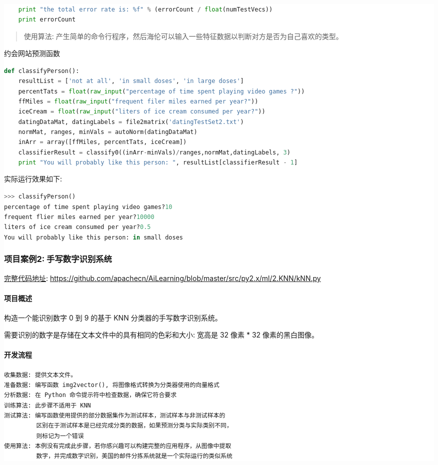 ```python
    print "the total error rate is: %f" % (errorCount / float(numTestVecs))
    print errorCount
```

> 使用算法: 产生简单的命令行程序，然后海伦可以输入一些特征数据以判断对方是否为自己喜欢的类型。

约会网站预测函数

```python
def classifyPerson():
    resultList = ['not at all', 'in small doses', 'in large doses']
    percentTats = float(raw_input("percentage of time spent playing video games ?"))
    ffMiles = float(raw_input("frequent filer miles earned per year?"))
    iceCream = float(raw_input("liters of ice cream consumed per year?"))
    datingDataMat, datingLabels = file2matrix('datingTestSet2.txt')
    normMat, ranges, minVals = autoNorm(datingDataMat)
    inArr = array([ffMiles, percentTats, iceCream])
    classifierResult = classify0((inArr-minVals)/ranges,normMat,datingLabels, 3)
    print "You will probably like this person: ", resultList[classifierResult - 1]
```

实际运行效果如下: 

```python
>>> classifyPerson()
percentage of time spent playing video games?10
frequent flier miles earned per year?10000
liters of ice cream consumed per year?0.5
You will probably like this person: in small doses
```



### 项目案例2: 手写数字识别系统

[完整代码地址](/src/py2.x/ml/2.KNN/kNN.py): <https://github.com/apachecn/AiLearning/blob/master/src/py2.x/ml/2.KNN/kNN.py>

#### 项目概述

构造一个能识别数字 0 到 9 的基于 KNN 分类器的手写数字识别系统。

需要识别的数字是存储在文本文件中的具有相同的色彩和大小: 宽高是 32 像素 * 32 像素的黑白图像。

#### 开发流程

```
收集数据: 提供文本文件。
准备数据: 编写函数 img2vector(), 将图像格式转换为分类器使用的向量格式
分析数据: 在 Python 命令提示符中检查数据，确保它符合要求
训练算法: 此步骤不适用于 KNN
测试算法: 编写函数使用提供的部分数据集作为测试样本，测试样本与非测试样本的
         区别在于测试样本是已经完成分类的数据，如果预测分类与实际类别不同，
         则标记为一个错误
使用算法: 本例没有完成此步骤，若你感兴趣可以构建完整的应用程序，从图像中提取
         数字，并完成数字识别，美国的邮件分拣系统就是一个实际运行的类似系统
```
